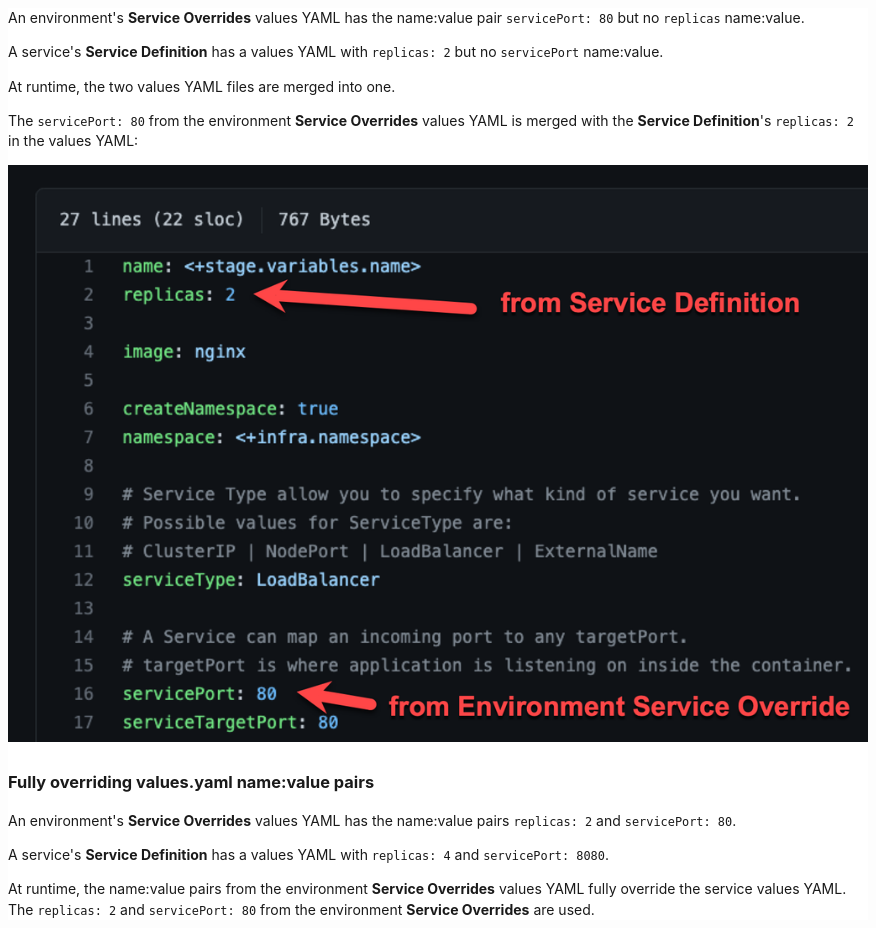 An environment's **Service Overrides** values YAML has the name:value pair `servicePort: 80` but no `replicas` name:value.

A service's **Service Definition** has a values YAML with `replicas: 2` but no `servicePort` name:value.

At runtime, the two values YAML files are merged into one.

The `servicePort: 80` from the environment **Service Overrides** values YAML is merged with the **Service Definition**'s `replicas: 2` in the values YAML:

![](./static/services-and-environments-overview-18.png)

### Fully overriding values.yaml name:value pairs

An environment's **Service Overrides** values YAML has the name:value pairs `replicas: 2` and `servicePort: 80`. 

A service's **Service Definition** has a values YAML with `replicas: 4` and `servicePort: 8080`. 

At runtime, the name:value pairs from the environment **Service Overrides** values YAML fully override the service values YAML. The `replicas: 2` and `servicePort: 80` from the environment **Service Overrides** are used.
